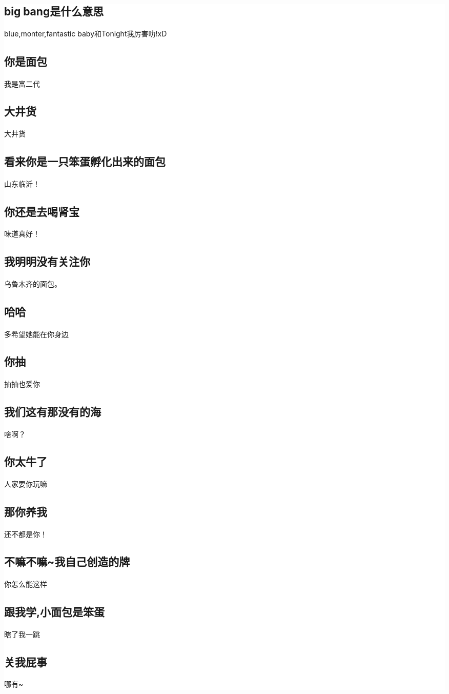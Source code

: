 ## big bang是什么意思
blue,monter,fantastic baby和Tonight我厉害叻!xD

## 你是面包
我是富二代

## 大井货
大井货

## 看来你是一只笨蛋孵化出来的面包
山东临沂！

## 你还是去喝肾宝
味道真好！

## 我明明没有关注你
乌鲁木齐的面包。

## 哈哈
多希望她能在你身边

## 你抽
抽抽也爱你

## 我们这有那没有的海
啥啊？

## 你太牛了
人家要你玩嘛

## 那你养我
还不都是你！

## 不嘛不嘛~我自己创造的牌
你怎么能这样

## 跟我学,小面包是笨蛋
瞎了我一跳

## 关我屁事
哪有~
